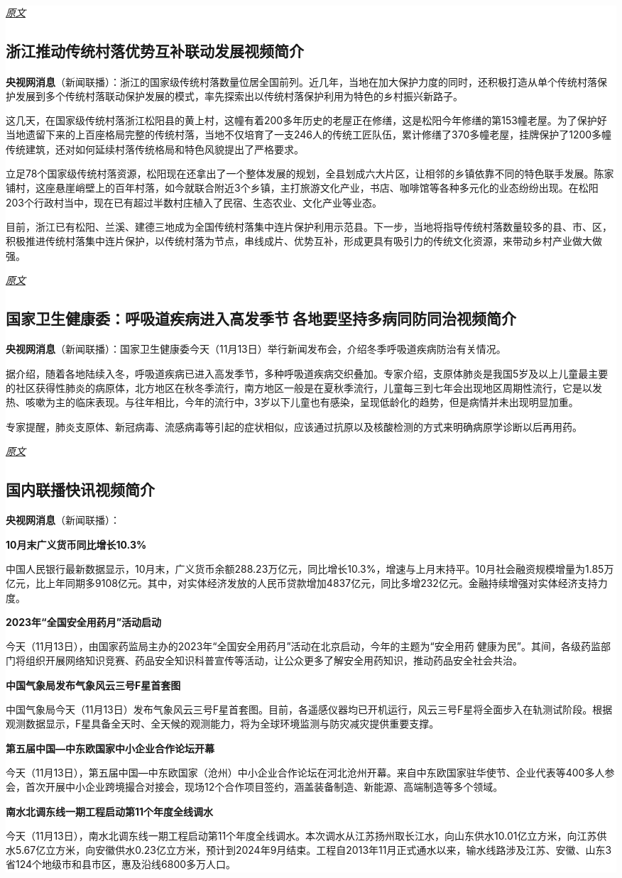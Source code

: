 *[原文](https://tv.cctv.com/2023/11/13/VIDEXP6gjTlG1oDP3mIPngd5231113.shtml)*


## 浙江推动传统村落优势互补联动发展视频简介

**央视网消息**（新闻联播）：浙江的国家级传统村落数量位居全国前列。近几年，当地在加大保护力度的同时，还积极打造从单个传统村落保护发展到多个传统村落联动保护发展的模式，率先探索出以传统村落保护利用为特色的乡村振兴新路子。

这几天，在国家级传统村落浙江松阳县的黄上村，这幢有着200多年历史的老屋正在修缮，这是松阳今年修缮的第153幢老屋。为了保护好当地遗留下来的上百座格局完整的传统村落，当地不仅培育了一支246人的传统工匠队伍，累计修缮了370多幢老屋，挂牌保护了1200多幢传统建筑，还对如何延续村落传统格局和特色风貌提出了严格要求。

立足78个国家级传统村落资源，松阳现在还拿出了一个整体发展的规划，全县划成六大片区，让相邻的乡镇依靠不同的特色联手发展。陈家铺村，这座悬崖峭壁上的百年村落，如今就联合附近3个乡镇，主打旅游文化产业，书店、咖啡馆等各种多元化的业态纷纷出现。在松阳203个行政村当中，现在已有超过半数村庄植入了民宿、生态农业、文化产业等业态。

目前，浙江已有松阳、兰溪、建德三地成为全国传统村落集中连片保护利用示范县。下一步，当地将指导传统村落数量较多的县、市、区，积极推进传统村落集中连片保护，以传统村落为节点，串线成片、优势互补，形成更具有吸引力的传统文化资源，来带动乡村产业做大做强。

*[原文](https://tv.cctv.com/2023/11/13/VIDEJnppRbkWVUQX8IDPwiUA231113.shtml)*


## 国家卫生健康委：呼吸道疾病进入高发季节 各地要坚持多病同防同治视频简介

**央视网消息**（新闻联播）：国家卫生健康委今天（11月13日）举行新闻发布会，介绍冬季呼吸道疾病防治有关情况。

据介绍，随着各地陆续入冬，呼吸道疾病已进入高发季节，多种呼吸道疾病交织叠加。专家介绍，支原体肺炎是我国5岁及以上儿童最主要的社区获得性肺炎的病原体，北方地区在秋冬季流行，南方地区一般是在夏秋季流行，儿童每三到七年会出现地区周期性流行，它是以发热、咳嗽为主的临床表现。与往年相比，今年的流行中，3岁以下儿童也有感染，呈现低龄化的趋势，但是病情并未出现明显加重。

专家提醒，肺炎支原体、新冠病毒、流感病毒等引起的症状相似，应该通过抗原以及核酸检测的方式来明确病原学诊断以后再用药。

*[原文](https://tv.cctv.com/2023/11/13/VIDEvqx5lN9eV75UdjeRYpDX231113.shtml)*


## 国内联播快讯视频简介

**央视网消息**（新闻联播）：

**10月末广义货币同比增长10.3%**

中国人民银行最新数据显示，10月末，广义货币余额288.23万亿元，同比增长10.3%，增速与上月末持平。10月社会融资规模增量为1.85万亿元，比上年同期多9108亿元。其中，对实体经济发放的人民币贷款增加4837亿元，同比多增232亿元。金融持续增强对实体经济支持力度。

**2023年“全国安全用药月”活动启动**

今天（11月13日），由国家药监局主办的2023年“全国安全用药月”活动在北京启动，今年的主题为“安全用药 健康为民”。其间，各级药监部门将组织开展网络知识竞赛、药品安全知识科普宣传等活动，让公众更多了解安全用药知识，推动药品安全社会共治。

**中国气象局发布气象风云三号F星首套图**

中国气象局今天（11月13日）发布气象风云三号F星首套图。目前，各遥感仪器均已开机运行，风云三号F星将全面步入在轨测试阶段。根据观测数据显示，F星具备全天时、全天候的观测能力，将为全球环境监测与防灾减灾提供重要支撑。

**第五届中国—中东欧国家中小企业合作论坛开幕**

今天（11月13日），第五届中国—中东欧国家（沧州）中小企业合作论坛在河北沧州开幕。来自中东欧国家驻华使节、企业代表等400多人参会，首次开展中小企业跨境撮合对接会，现场12个合作项目签约，涵盖装备制造、新能源、高端制造等多个领域。

**南水北调东线一期工程启动第11个年度全线调水**

今天（11月13日），南水北调东线一期工程启动第11个年度全线调水。本次调水从江苏扬州取长江水，向山东供水10.01亿立方米，向江苏供水5.67亿立方米，向安徽供水0.23亿立方米，预计到2024年9月结束。工程自2013年11月正式通水以来，输水线路涉及江苏、安徽、山东3省124个地级市和县市区，惠及沿线6800多万人口。

